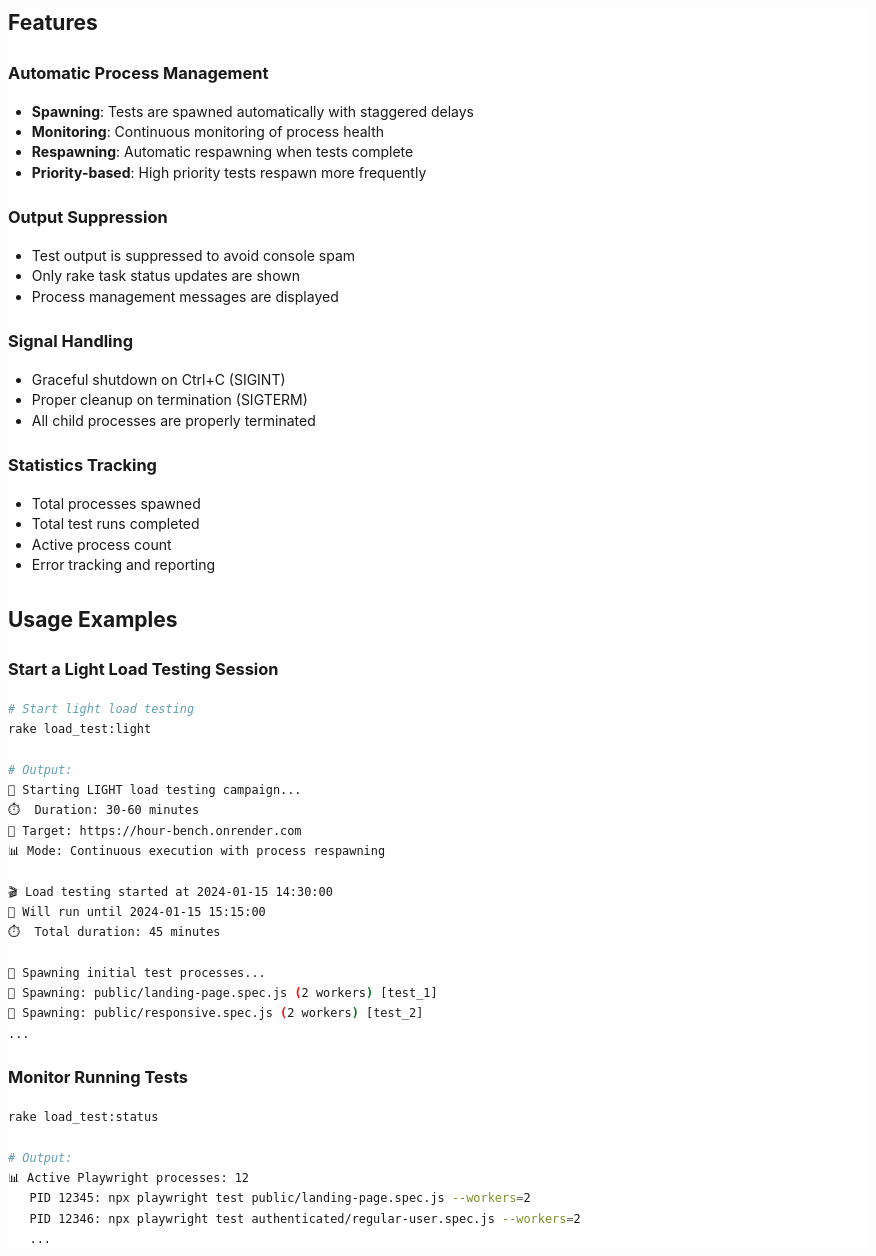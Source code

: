 ## Features

### Automatic Process Management
- **Spawning**: Tests are spawned automatically with staggered delays
- **Monitoring**: Continuous monitoring of process health
- **Respawning**: Automatic respawning when tests complete
- **Priority-based**: High priority tests respawn more frequently

### Output Suppression
- Test output is suppressed to avoid console spam
- Only rake task status updates are shown
- Process management messages are displayed

### Signal Handling
- Graceful shutdown on Ctrl+C (SIGINT)
- Proper cleanup on termination (SIGTERM)
- All child processes are properly terminated

### Statistics Tracking
- Total processes spawned
- Total test runs completed
- Active process count
- Error tracking and reporting

## Usage Examples

### Start a Light Load Testing Session
```bash
# Start light load testing
rake load_test:light

# Output:
🚀 Starting LIGHT load testing campaign...
⏱️  Duration: 30-60 minutes
🎯 Target: https://hour-bench.onrender.com
📊 Mode: Continuous execution with process respawning

🎬 Load testing started at 2024-01-15 14:30:00
🏁 Will run until 2024-01-15 15:15:00
⏱️  Total duration: 45 minutes

🚀 Spawning initial test processes...
🎯 Spawning: public/landing-page.spec.js (2 workers) [test_1]
🎯 Spawning: public/responsive.spec.js (2 workers) [test_2]
...
```

### Monitor Running Tests
```bash
rake load_test:status

# Output:
📊 Active Playwright processes: 12
   PID 12345: npx playwright test public/landing-page.spec.js --workers=2
   PID 12346: npx playwright test authenticated/regular-user.spec.js --workers=2
   ...
```
